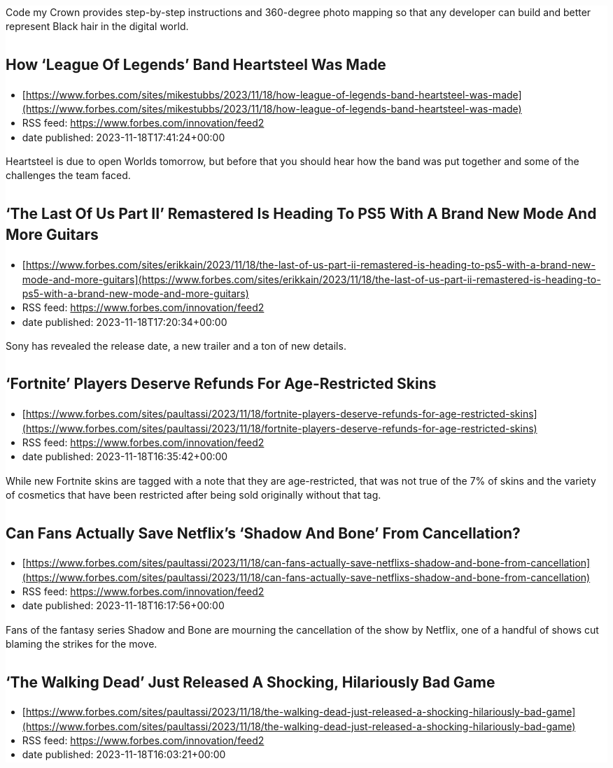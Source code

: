 Code my Crown provides step-by-step instructions and 360-degree photo mapping so that any developer can build and better represent Black hair in the digital world.

## How ‘League Of Legends’ Band Heartsteel Was Made
 - [https://www.forbes.com/sites/mikestubbs/2023/11/18/how-league-of-legends-band-heartsteel-was-made](https://www.forbes.com/sites/mikestubbs/2023/11/18/how-league-of-legends-band-heartsteel-was-made)
 - RSS feed: https://www.forbes.com/innovation/feed2
 - date published: 2023-11-18T17:41:24+00:00

Heartsteel is due to open Worlds tomorrow, but before that you should hear how the band was put together and some of the challenges the team faced.

## ‘The Last Of Us Part II’ Remastered Is Heading To PS5 With A Brand New Mode And More Guitars
 - [https://www.forbes.com/sites/erikkain/2023/11/18/the-last-of-us-part-ii-remastered-is-heading-to-ps5-with-a-brand-new-mode-and-more-guitars](https://www.forbes.com/sites/erikkain/2023/11/18/the-last-of-us-part-ii-remastered-is-heading-to-ps5-with-a-brand-new-mode-and-more-guitars)
 - RSS feed: https://www.forbes.com/innovation/feed2
 - date published: 2023-11-18T17:20:34+00:00

Sony has revealed the release date, a new trailer and a ton of new details.

## ‘Fortnite’ Players Deserve Refunds For Age-Restricted Skins
 - [https://www.forbes.com/sites/paultassi/2023/11/18/fortnite-players-deserve-refunds-for-age-restricted-skins](https://www.forbes.com/sites/paultassi/2023/11/18/fortnite-players-deserve-refunds-for-age-restricted-skins)
 - RSS feed: https://www.forbes.com/innovation/feed2
 - date published: 2023-11-18T16:35:42+00:00

While new Fortnite skins are tagged with a note that they are age-restricted, that was not true of the 7% of skins and the variety of cosmetics that have been restricted after being sold originally without that tag.

## Can Fans Actually Save Netflix’s ‘Shadow And Bone’ From Cancellation?
 - [https://www.forbes.com/sites/paultassi/2023/11/18/can-fans-actually-save-netflixs-shadow-and-bone-from-cancellation](https://www.forbes.com/sites/paultassi/2023/11/18/can-fans-actually-save-netflixs-shadow-and-bone-from-cancellation)
 - RSS feed: https://www.forbes.com/innovation/feed2
 - date published: 2023-11-18T16:17:56+00:00

Fans of the fantasy series Shadow and Bone are mourning the cancellation of the show by Netflix, one of a handful of shows cut blaming the strikes for the move.

## ‘The Walking Dead’ Just Released A Shocking, Hilariously Bad Game
 - [https://www.forbes.com/sites/paultassi/2023/11/18/the-walking-dead-just-released-a-shocking-hilariously-bad-game](https://www.forbes.com/sites/paultassi/2023/11/18/the-walking-dead-just-released-a-shocking-hilariously-bad-game)
 - RSS feed: https://www.forbes.com/innovation/feed2
 - date published: 2023-11-18T16:03:21+00:00
